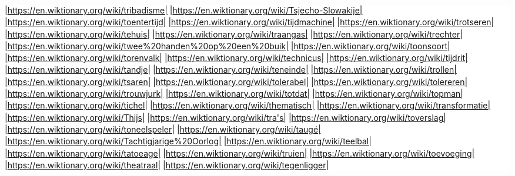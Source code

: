 |https://en.wiktionary.org/wiki/tribadisme|
|https://en.wiktionary.org/wiki/Tsjecho-Slowakije|
|https://en.wiktionary.org/wiki/toentertijd|
|https://en.wiktionary.org/wiki/tijdmachine|
|https://en.wiktionary.org/wiki/trotseren|
|https://en.wiktionary.org/wiki/tehuis|
|https://en.wiktionary.org/wiki/traangas|
|https://en.wiktionary.org/wiki/trechter|
|https://en.wiktionary.org/wiki/twee%20handen%20op%20een%20buik|
|https://en.wiktionary.org/wiki/toonsoort|
|https://en.wiktionary.org/wiki/torenvalk|
|https://en.wiktionary.org/wiki/technicus|
|https://en.wiktionary.org/wiki/tijdrit|
|https://en.wiktionary.org/wiki/tandje|
|https://en.wiktionary.org/wiki/teneinde|
|https://en.wiktionary.org/wiki/trollen|
|https://en.wiktionary.org/wiki/tsaren|
|https://en.wiktionary.org/wiki/tolerabel|
|https://en.wiktionary.org/wiki/tolereren|
|https://en.wiktionary.org/wiki/trouwjurk|
|https://en.wiktionary.org/wiki/totdat|
|https://en.wiktionary.org/wiki/topman|
|https://en.wiktionary.org/wiki/tichel|
|https://en.wiktionary.org/wiki/thematisch|
|https://en.wiktionary.org/wiki/transformatie|
|https://en.wiktionary.org/wiki/Thijs|
|https://en.wiktionary.org/wiki/tra's|
|https://en.wiktionary.org/wiki/toverslag|
|https://en.wiktionary.org/wiki/toneelspeler|
|https://en.wiktionary.org/wiki/taugé|
|https://en.wiktionary.org/wiki/Tachtigjarige%20Oorlog|
|https://en.wiktionary.org/wiki/teelbal|
|https://en.wiktionary.org/wiki/tatoeage|
|https://en.wiktionary.org/wiki/truien|
|https://en.wiktionary.org/wiki/toevoeging|
|https://en.wiktionary.org/wiki/theatraal|
|https://en.wiktionary.org/wiki/tegenligger|